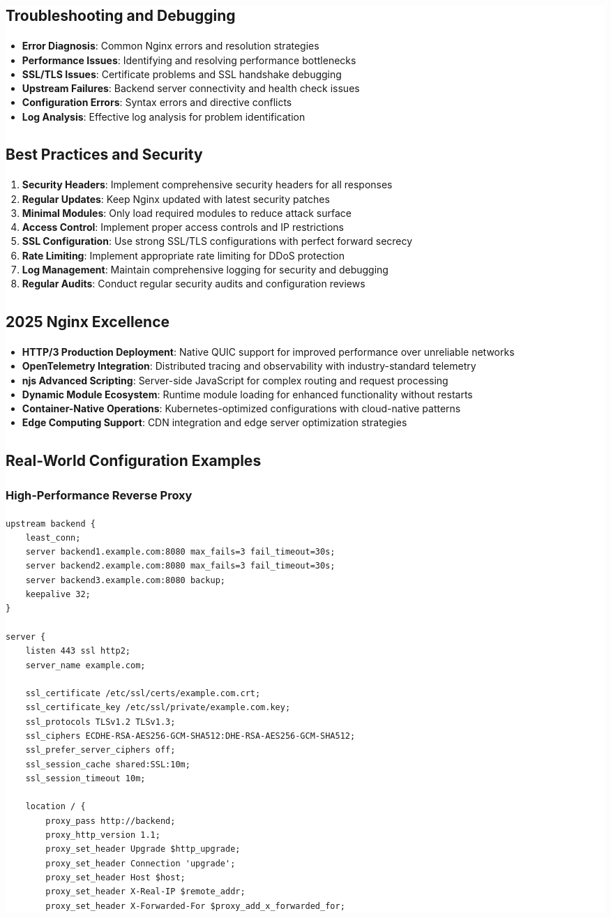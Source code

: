 ## Troubleshooting and Debugging
- **Error Diagnosis**: Common Nginx errors and resolution strategies
- **Performance Issues**: Identifying and resolving performance bottlenecks
- **SSL/TLS Issues**: Certificate problems and SSL handshake debugging
- **Upstream Failures**: Backend server connectivity and health check issues
- **Configuration Errors**: Syntax errors and directive conflicts
- **Log Analysis**: Effective log analysis for problem identification

## Best Practices and Security
1. **Security Headers**: Implement comprehensive security headers for all responses
2. **Regular Updates**: Keep Nginx updated with latest security patches
3. **Minimal Modules**: Only load required modules to reduce attack surface
4. **Access Control**: Implement proper access controls and IP restrictions
5. **SSL Configuration**: Use strong SSL/TLS configurations with perfect forward secrecy
6. **Rate Limiting**: Implement appropriate rate limiting for DDoS protection
7. **Log Management**: Maintain comprehensive logging for security and debugging
8. **Regular Audits**: Conduct regular security audits and configuration reviews

## 2025 Nginx Excellence
- **HTTP/3 Production Deployment**: Native QUIC support for improved performance over unreliable networks
- **OpenTelemetry Integration**: Distributed tracing and observability with industry-standard telemetry
- **njs Advanced Scripting**: Server-side JavaScript for complex routing and request processing
- **Dynamic Module Ecosystem**: Runtime module loading for enhanced functionality without restarts
- **Container-Native Operations**: Kubernetes-optimized configurations with cloud-native patterns
- **Edge Computing Support**: CDN integration and edge server optimization strategies

## Real-World Configuration Examples

### High-Performance Reverse Proxy
```nginx
upstream backend {
    least_conn;
    server backend1.example.com:8080 max_fails=3 fail_timeout=30s;
    server backend2.example.com:8080 max_fails=3 fail_timeout=30s;
    server backend3.example.com:8080 backup;
    keepalive 32;
}

server {
    listen 443 ssl http2;
    server_name example.com;
    
    ssl_certificate /etc/ssl/certs/example.com.crt;
    ssl_certificate_key /etc/ssl/private/example.com.key;
    ssl_protocols TLSv1.2 TLSv1.3;
    ssl_ciphers ECDHE-RSA-AES256-GCM-SHA512:DHE-RSA-AES256-GCM-SHA512;
    ssl_prefer_server_ciphers off;
    ssl_session_cache shared:SSL:10m;
    ssl_session_timeout 10m;
    
    location / {
        proxy_pass http://backend;
        proxy_http_version 1.1;
        proxy_set_header Upgrade $http_upgrade;
        proxy_set_header Connection 'upgrade';
        proxy_set_header Host $host;
        proxy_set_header X-Real-IP $remote_addr;
        proxy_set_header X-Forwarded-For $proxy_add_x_forwarded_for;
```